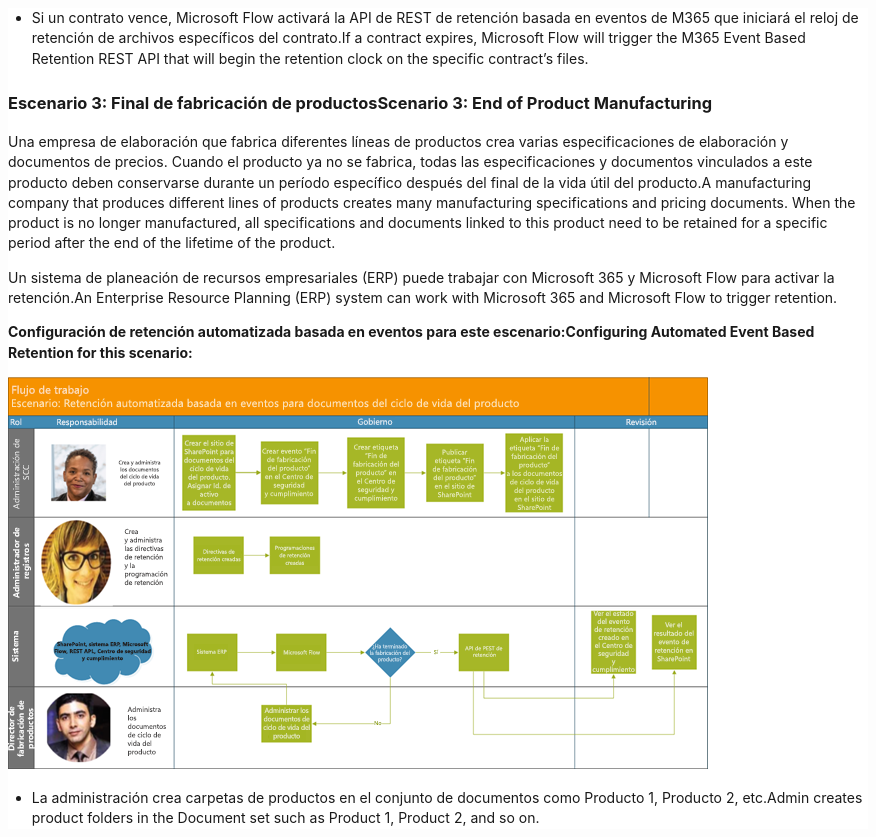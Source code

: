   - <span data-ttu-id="6047b-416">Si un contrato vence, Microsoft Flow activará la API de REST de retención basada en eventos de M365 que iniciará el reloj de retención de archivos específicos del contrato.</span><span class="sxs-lookup"><span data-stu-id="6047b-416">If a contract expires, Microsoft Flow will trigger the M365 Event Based Retention REST API that will begin the retention clock on the specific contract’s files.</span></span>

### <a name="scenario-3-end-of-product-manufacturing"></a><span data-ttu-id="6047b-417">Escenario 3: Final de fabricación de productos</span><span class="sxs-lookup"><span data-stu-id="6047b-417">Scenario 3: End of Product Manufacturing</span></span>

<span data-ttu-id="6047b-p124">Una empresa de elaboración que fabrica diferentes líneas de productos crea varias especificaciones de elaboración y documentos de precios. Cuando el producto ya no se fabrica, todas las especificaciones y documentos vinculados a este producto deben conservarse durante un período específico después del final de la vida útil del producto.</span><span class="sxs-lookup"><span data-stu-id="6047b-p124">A manufacturing company that produces different lines of products creates many manufacturing specifications and pricing documents. When the product is no longer manufactured, all specifications and documents linked to this product need to be retained for a specific period after the end of the lifetime of the product.</span></span>

<span data-ttu-id="6047b-420">Un sistema de planeación de recursos empresariales (ERP) puede trabajar con Microsoft 365 y Microsoft Flow para activar la retención.</span><span class="sxs-lookup"><span data-stu-id="6047b-420">An Enterprise Resource Planning (ERP) system can work with Microsoft 365 and Microsoft Flow to trigger retention.</span></span>

<span data-ttu-id="6047b-421">**Configuración de retención automatizada basada en eventos para este escenario:**</span><span class="sxs-lookup"><span data-stu-id="6047b-421">**Configuring Automated Event Based Retention for this scenario:**</span></span>

![Diagrama de las funciones y tareas para escenarios de ciclo de vida del producto](media/automate-event-driven-retention-product-lifecycle-expiration.png)

  - <span data-ttu-id="6047b-423">La administración crea carpetas de productos en el conjunto de documentos como Producto 1, Producto 2, etc.</span><span class="sxs-lookup"><span data-stu-id="6047b-423">Admin creates product folders in the Document set such as Product 1, Product 2, and so on.</span></span>
